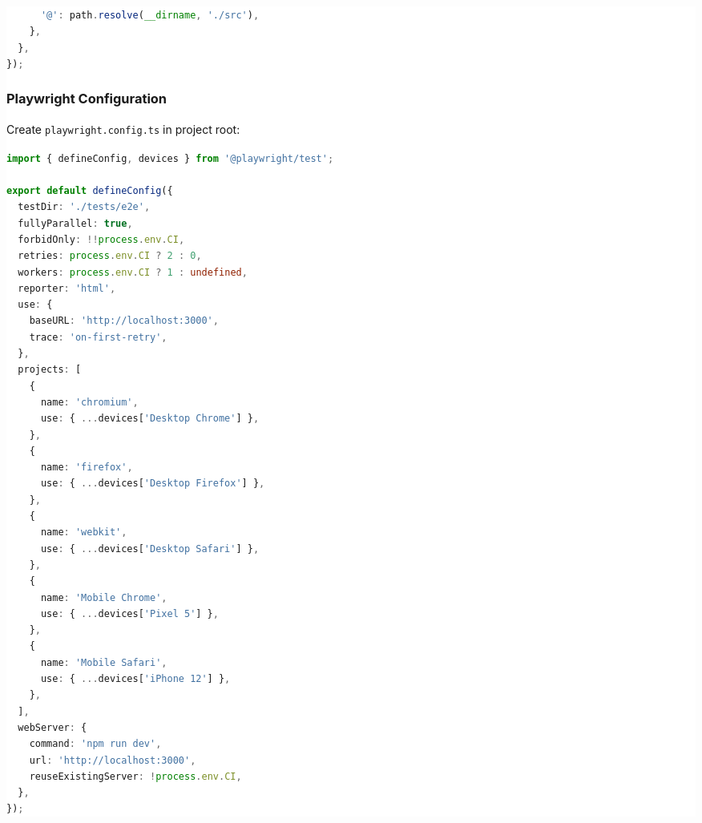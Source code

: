 ```typescript
      '@': path.resolve(__dirname, './src'),
    },
  },
});
```

### Playwright Configuration

Create `playwright.config.ts` in project root:

```typescript
import { defineConfig, devices } from '@playwright/test';

export default defineConfig({
  testDir: './tests/e2e',
  fullyParallel: true,
  forbidOnly: !!process.env.CI,
  retries: process.env.CI ? 2 : 0,
  workers: process.env.CI ? 1 : undefined,
  reporter: 'html',
  use: {
    baseURL: 'http://localhost:3000',
    trace: 'on-first-retry',
  },
  projects: [
    {
      name: 'chromium',
      use: { ...devices['Desktop Chrome'] },
    },
    {
      name: 'firefox',
      use: { ...devices['Desktop Firefox'] },
    },
    {
      name: 'webkit',
      use: { ...devices['Desktop Safari'] },
    },
    {
      name: 'Mobile Chrome',
      use: { ...devices['Pixel 5'] },
    },
    {
      name: 'Mobile Safari',
      use: { ...devices['iPhone 12'] },
    },
  ],
  webServer: {
    command: 'npm run dev',
    url: 'http://localhost:3000',
    reuseExistingServer: !process.env.CI,
  },
});
```
